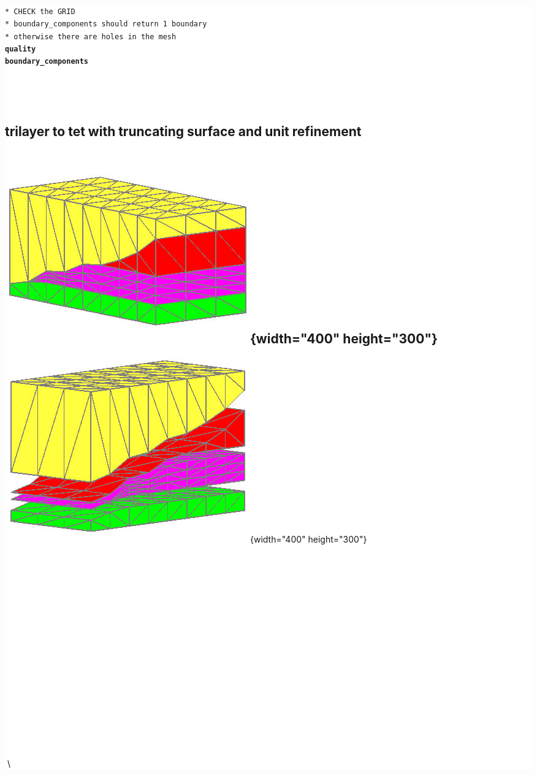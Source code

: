 `* CHECK the GRID`\
`* boundary_components should return 1 boundary`\
`* otherwise there are holes in the mesh`\
**`quality`**\
**`boundary_components`**\
 \
 \
 

**trilayer to tet with truncating surface and unit refinement**
---------------------------------------------------------------

![](../images/tet_trunc_refine.jpg){width="400" height="300"}
-------------------------------------------------------------

![](../images/tet_trunc_refine_exp.jpg){width="400" height="300"}\
 \
 \
 \
 \
 \
 \
 \
 \
 \
 \
 \
 \
 \
 \
 \
 \
 \
 \